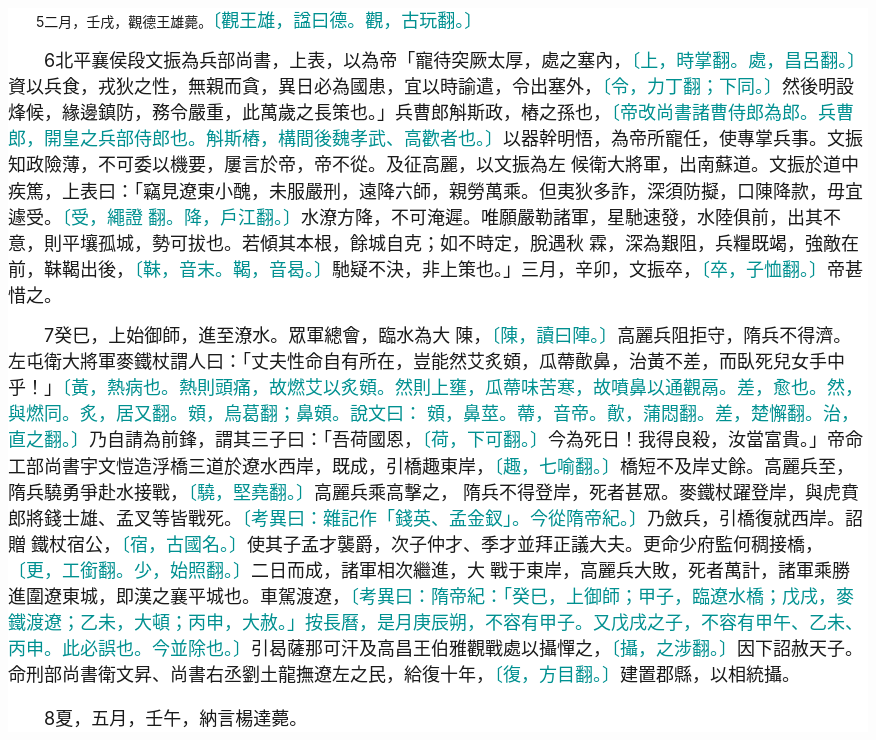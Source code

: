  　　5二月，壬戌，觀德王雄薨。</font><font size=4px color="#009090"><font size=4px>〔觀王雄，諡曰德。觀，古玩翻。〕</font></font><font size=4px>

 　　6北平襄侯段文振為兵部尚書，上表，以為帝「寵待突厥太厚，處之塞內，</font><font size=4px color="#009090"><font size=4px>〔上，時掌翻。處，昌呂翻。〕</font></font><font size=4px>資以兵食，戎狄之性，無親而貪，異日必為國患，宜以時諭遣，令出塞外，</font><font size=4px color="#009090"><font size=4px>〔令，力丁翻；下同。〕</font></font><font size=4px>然後明設烽候，緣邊鎮防，務令嚴重，此萬歲之長策也。」兵曹郎斛斯政，樁之孫也，</font><font size=4px color="#009090"><font size=4px>〔帝改尚書諸曹侍郎為郎。兵曹郎，開皇之兵部侍郎也。斛斯樁，構間後魏孝武、高歡者也。〕</font></font><font size=4px>以器幹明悟，為帝所寵任，使專掌兵事。文振知政險薄，不可委以機要，屢言於帝，帝不從。及征高麗，以文振為左 候衛大將軍，出南蘇道。文振於道中疾篤，上表曰：「竊見遼東小醜，未服嚴刑，遠降六師，親勞萬乘。但夷狄多詐，深須防擬，口陳降款，毋宜遽受。</font><font size=4px color="#009090"><font size=4px>〔受，繩證 翻。降，戶江翻。〕</font></font><font size=4px>水潦方降，不可淹遲。唯願嚴勒諸軍，星馳速發，水陸俱前，出其不意，則平壤孤城，勢可拔也。若傾其本根，餘城自克；如不時定，脫遇秋 霖，深為艱阻，兵糧既竭，強敵在前，靺鞨出後，</font><font size=4px color="#009090"><font size=4px>〔靺，音末。鞨，音曷。〕</font></font><font size=4px>馳疑不決，非上策也。」三月，辛卯，文振卒，</font><font size=4px color="#009090"><font size=4px>〔卒，子恤翻。〕</font></font><font size=4px>帝甚惜之。

 　　7癸巳，上始御師，進至潦水。眾軍總會，臨水為大 陳，</font><font size=4px color="#009090"><font size=4px>〔陳，讀曰陣。〕</font></font><font size=4px>高麗兵阻拒守，隋兵不得濟。左屯衛大將軍麥鐵杖謂人曰：「丈夫性命自有所在，豈能然艾炙頞，瓜蔕歕鼻，治黃不差，而臥死兒女手中 乎！」</font><font size=4px color="#009090"><font size=4px>〔黃，熱病也。熱則頭痛，故燃艾以炙頞。然則上壅，瓜蔕味苦寒，故噴鼻以通觀鬲。差，愈也。然，與燃同。炙，居又翻。頞，烏葛翻；鼻頞。說文曰： 頞，鼻莖。蔕，音帝。歕，蒲悶翻。差，楚懈翻。治，直之翻。〕</font></font><font size=4px>乃自請為前鋒，謂其三子曰：「吾荷國恩，</font><font size=4px color="#009090"><font size=4px>〔荷，下可翻。〕</font></font><font size=4px>今為死日！我得良殺，汝當富貴。」帝命工部尚書宇文愷造浮橋三道於遼水西岸，既成，引橋趣東岸，</font><font size=4px color="#009090"><font size=4px>〔趣，七喻翻。〕</font></font><font size=4px>橋短不及岸丈餘。高麗兵至，隋兵驍勇爭赴水接戰，</font><font size=4px color="#009090"><font size=4px>〔驍，堅堯翻。〕</font></font><font size=4px>高麗兵乘高擊之， 隋兵不得登岸，死者甚眾。麥鐵杖躍登岸，與虎賁郎將錢士雄、孟叉等皆戰死。</font><font size=4px color="#009090"><font size=4px>〔考異曰：雜記作「錢英、孟金釵」。今從隋帝紀。〕</font></font><font size=4px>乃斂兵，引橋復就西岸。詔贈 鐵杖宿公，</font><font size=4px color="#009090"><font size=4px>〔宿，古國名。〕</font></font><font size=4px>使其子孟才襲爵，次子仲才、季才並拜正議大夫。更命少府監何稠接橋，</font><font size=4px color="#009090"><font size=4px>〔更，工銜翻。少，始照翻。〕</font></font><font size=4px>二日而成，諸軍相次繼進，大 戰于東岸，高麗兵大敗，死者萬計，諸軍乘勝進圍遼東城，即漢之襄平城也。車駕渡遼，</font><font size=4px color="#009090"><font size=4px>〔考異曰：隋帝紀：「癸巳，上御師；甲子，臨遼水橋；戊戌，麥鐵渡遼；乙未，大頓；丙申，大赦。」按長曆，是月庚辰朔，不容有甲子。又戊戌之子，不容有甲午、乙未、丙申。此必誤也。今並除也。〕</font></font><font size=4px>引曷薩那可汗及高昌王伯雅觀戰處以攝憚之，</font><font size=4px color="#009090"><font size=4px>〔攝，之涉翻。〕</font></font><font size=4px>因下詔赦天子。命刑部尚書衛文昇、尚書右丞劉土龍撫遼左之民，給復十年，</font><font size=4px color="#009090"><font size=4px>〔復，方目翻。〕</font></font><font size=4px>建置郡縣，以相統攝。

 　　8夏，五月，壬午，納言楊達薨。

